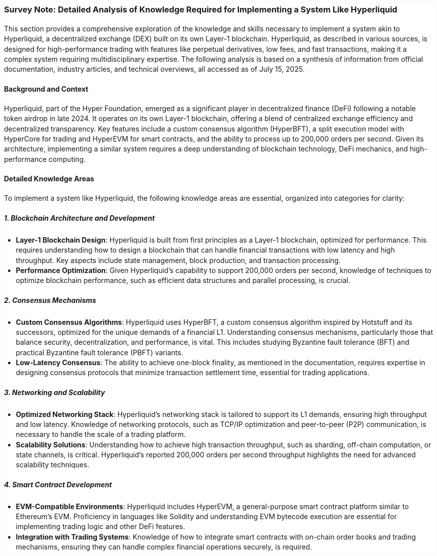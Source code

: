 ### Survey Note: Detailed Analysis of Knowledge Required for Implementing a System Like Hyperliquid

This section provides a comprehensive exploration of the knowledge and skills necessary to implement a system akin to Hyperliquid, a decentralized exchange (DEX) built on its own Layer-1 blockchain. Hyperliquid, as described in various sources, is designed for high-performance trading with features like perpetual derivatives, low fees, and fast transactions, making it a complex system requiring multidisciplinary expertise. The following analysis is based on a synthesis of information from official documentation, industry articles, and technical overviews, all accessed as of July 15, 2025.

#### Background and Context
Hyperliquid, part of the Hyper Foundation, emerged as a significant player in decentralized finance (DeFi) following a notable token airdrop in late 2024. It operates on its own Layer-1 blockchain, offering a blend of centralized exchange efficiency and decentralized transparency. Key features include a custom consensus algorithm (HyperBFT), a split execution model with HyperCore for trading and HyperEVM for smart contracts, and the ability to process up to 200,000 orders per second. Given its architecture, implementing a similar system requires a deep understanding of blockchain technology, DeFi mechanics, and high-performance computing.

#### Detailed Knowledge Areas
To implement a system like Hyperliquid, the following knowledge areas are essential, organized into categories for clarity:

##### 1. Blockchain Architecture and Development
- **Layer-1 Blockchain Design**: Hyperliquid is built from first principles as a Layer-1 blockchain, optimized for performance. This requires understanding how to design a blockchain that can handle financial transactions with low latency and high throughput. Key aspects include state management, block production, and transaction processing.
- **Performance Optimization**: Given Hyperliquid’s capability to support 200,000 orders per second, knowledge of techniques to optimize blockchain performance, such as efficient data structures and parallel processing, is crucial.

##### 2. Consensus Mechanisms
- **Custom Consensus Algorithms**: Hyperliquid uses HyperBFT, a custom consensus algorithm inspired by Hotstuff and its successors, optimized for the unique demands of a financial L1. Understanding consensus mechanisms, particularly those that balance security, decentralization, and performance, is vital. This includes studying Byzantine fault tolerance (BFT) and practical Byzantine fault tolerance (PBFT) variants.
- **Low-Latency Consensus**: The ability to achieve one-block finality, as mentioned in the documentation, requires expertise in designing consensus protocols that minimize transaction settlement time, essential for trading applications.

##### 3. Networking and Scalability
- **Optimized Networking Stack**: Hyperliquid’s networking stack is tailored to support its L1 demands, ensuring high throughput and low latency. Knowledge of networking protocols, such as TCP/IP optimization and peer-to-peer (P2P) communication, is necessary to handle the scale of a trading platform.
- **Scalability Solutions**: Understanding how to achieve high transaction throughput, such as sharding, off-chain computation, or state channels, is critical. Hyperliquid’s reported 200,000 orders per second throughput highlights the need for advanced scalability techniques.

##### 4. Smart Contract Development
- **EVM-Compatible Environments**: Hyperliquid includes HyperEVM, a general-purpose smart contract platform similar to Ethereum’s EVM. Proficiency in languages like Solidity and understanding EVM bytecode execution are essential for implementing trading logic and other DeFi features.
- **Integration with Trading Systems**: Knowledge of how to integrate smart contracts with on-chain order books and trading mechanisms, ensuring they can handle complex financial operations securely, is required.
